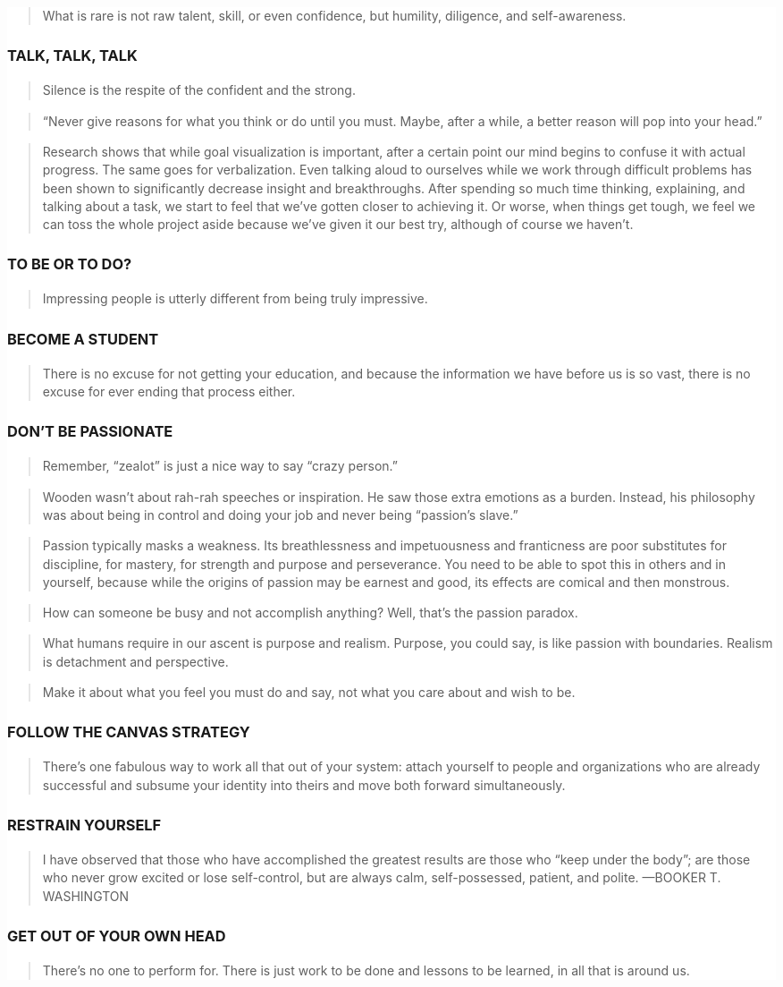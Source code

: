 > What is rare is not raw talent, skill, or even confidence, but humility, diligence, and self-awareness. 
 
### TALK, TALK, TALK
> Silence is the respite of the confident and the strong. 
 
> “Never give reasons for what you think or do until you must. Maybe, after a while, a better reason will pop into your head.” 
 
> Research shows that while goal visualization is important, after a certain point our mind begins to confuse it with actual progress. The same goes for verbalization. Even talking aloud to ourselves while we work through difficult problems has been shown to significantly decrease insight and breakthroughs. After spending so much time thinking, explaining, and talking about a task, we start to feel that we’ve gotten closer to achieving it. Or worse, when things get tough, we feel we can toss the whole project aside because we’ve given it our best try, although of course we haven’t. 
 
### TO BE OR TO DO?
> Impressing people is utterly different from being truly impressive. 
 
### BECOME A STUDENT
> There is no excuse for not getting your education, and because the information we have before us is so vast, there is no excuse for ever ending that process either. 
 
### DON’T BE PASSIONATE
> Remember, “zealot” is just a nice way to say “crazy person.” 
 
> Wooden wasn’t about rah-rah speeches or inspiration. He saw those extra emotions as a burden. Instead, his philosophy was about being in control and doing your job and never being “passion’s slave.” 
 
> Passion typically masks a weakness. Its breathlessness and impetuousness and franticness are poor substitutes for discipline, for mastery, for strength and purpose and perseverance. You need to be able to spot this in others and in yourself, because while the origins of passion may be earnest and good, its effects are comical and then monstrous. 
 
> How can someone be busy and not accomplish anything? Well, that’s the passion paradox. 
 
> What humans require in our ascent is purpose and realism. Purpose, you could say, is like passion with boundaries. Realism is detachment and perspective. 
 
> Make it about what you feel you must do and say, not what you care about and wish to be. 
 
### FOLLOW THE CANVAS STRATEGY
> There’s one fabulous way to work all that out of your system: attach yourself to people and organizations who are already successful and subsume your identity into theirs and move both forward simultaneously. 
 
### RESTRAIN YOURSELF
> I have observed that those who have accomplished the greatest results are those who “keep under the body”; are those who never grow excited or lose self-control, but are always calm, self-possessed, patient, and polite. —BOOKER T. WASHINGTON 
 
### GET OUT OF YOUR OWN HEAD
> There’s no one to perform for. There is just work to be done and lessons to be learned, in all that is around us. 
 